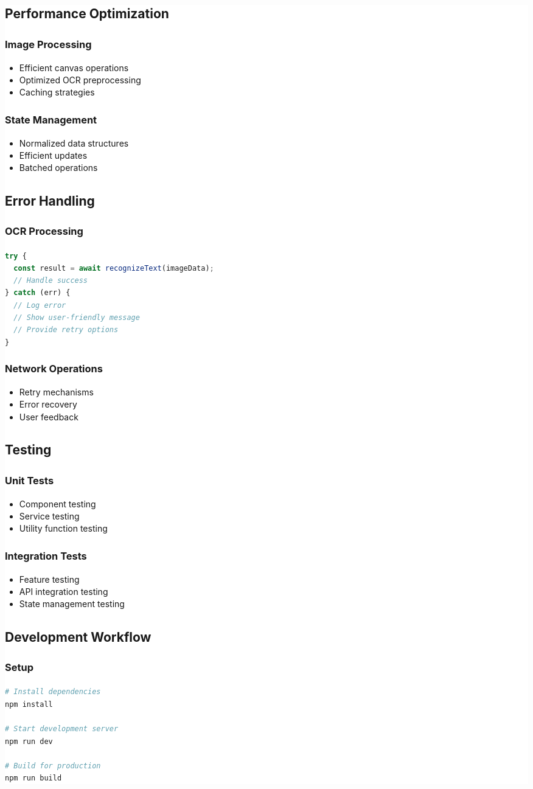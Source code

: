 ## Performance Optimization

### Image Processing
- Efficient canvas operations
- Optimized OCR preprocessing
- Caching strategies

### State Management
- Normalized data structures
- Efficient updates
- Batched operations

## Error Handling

### OCR Processing
```typescript
try {
  const result = await recognizeText(imageData);
  // Handle success
} catch (err) {
  // Log error
  // Show user-friendly message
  // Provide retry options
}
```

### Network Operations
- Retry mechanisms
- Error recovery
- User feedback

## Testing

### Unit Tests
- Component testing
- Service testing
- Utility function testing

### Integration Tests
- Feature testing
- API integration testing
- State management testing

## Development Workflow

### Setup
```bash
# Install dependencies
npm install

# Start development server
npm run dev

# Build for production
npm run build
```

